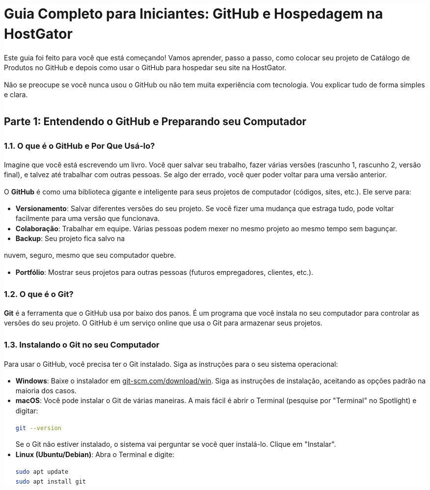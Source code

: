 # Guia Completo para Iniciantes: GitHub e Hospedagem na HostGator

Este guia foi feito para você que está começando! Vamos aprender, passo a passo, como colocar seu projeto de Catálogo de Produtos no GitHub e depois como usar o GitHub para hospedar seu site na HostGator.

Não se preocupe se você nunca usou o GitHub ou não tem muita experiência com tecnologia. Vou explicar tudo de forma simples e clara.

## Parte 1: Entendendo o GitHub e Preparando seu Computador

### 1.1. O que é o GitHub e Por Que Usá-lo?

Imagine que você está escrevendo um livro. Você quer salvar seu trabalho, fazer várias versões (rascunho 1, rascunho 2, versão final), e talvez até trabalhar com outras pessoas. Se algo der errado, você quer poder voltar para uma versão anterior.

O **GitHub** é como uma biblioteca gigante e inteligente para seus projetos de computador (códigos, sites, etc.). Ele serve para:

*   **Versionamento**: Salvar diferentes versões do seu projeto. Se você fizer uma mudança que estraga tudo, pode voltar facilmente para uma versão que funcionava.
*   **Colaboração**: Trabalhar em equipe. Várias pessoas podem mexer no mesmo projeto ao mesmo tempo sem bagunçar.
*   **Backup**: Seu projeto fica salvo na 


nuvem, seguro, mesmo que seu computador quebre.
*   **Portfólio**: Mostrar seus projetos para outras pessoas (futuros empregadores, clientes, etc.).

### 1.2. O que é o Git?

**Git** é a ferramenta que o GitHub usa por baixo dos panos. É um programa que você instala no seu computador para controlar as versões do seu projeto. O GitHub é um serviço online que usa o Git para armazenar seus projetos.

### 1.3. Instalando o Git no seu Computador

Para usar o GitHub, você precisa ter o Git instalado. Siga as instruções para o seu sistema operacional:

*   **Windows**: Baixe o instalador em [git-scm.com/download/win](https://git-scm.com/download/win). Siga as instruções de instalação, aceitando as opções padrão na maioria dos casos.
*   **macOS**: Você pode instalar o Git de várias maneiras. A mais fácil é abrir o Terminal (pesquise por "Terminal" no Spotlight) e digitar:
    ```bash
    git --version
    ```
    Se o Git não estiver instalado, o sistema vai perguntar se você quer instalá-lo. Clique em "Instalar".
*   **Linux (Ubuntu/Debian)**: Abra o Terminal e digite:
    ```bash
    sudo apt update
    sudo apt install git
    ```
